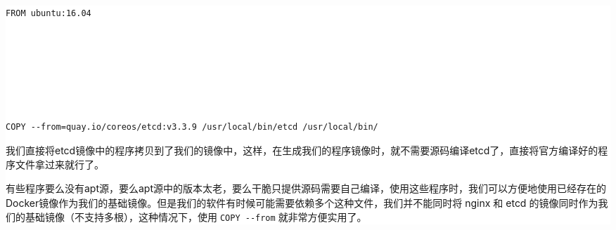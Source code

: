 ```cobol
FROM ubuntu:16.04



 



COPY --from=quay.io/coreos/etcd:v3.3.9 /usr/local/bin/etcd /usr/local/bin/
```

我们直接将etcd镜像中的程序拷贝到了我们的镜像中，这样，在生成我们的程序镜像时，就不需要源码编译etcd了，直接将官方编译好的程序文件拿过来就行了。

有些程序要么没有apt源，要么apt源中的版本太老，要么干脆只提供源码需要自己编译，使用这些程序时，我们可以方便地使用已经存在的Docker镜像作为我们的基础镜像。但是我们的软件有时候可能需要依赖多个这种文件，我们并不能同时将 nginx 和 etcd 的镜像同时作为我们的基础镜像（不支持多根），这种情况下，使用 `COPY --from` 就非常方便实用了。